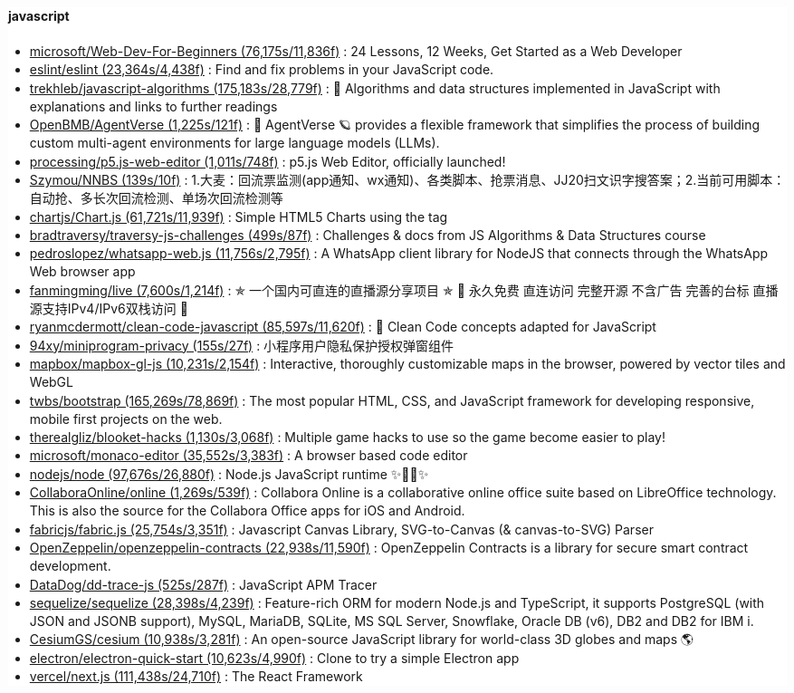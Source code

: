#### javascript
* [microsoft/Web-Dev-For-Beginners (76,175s/11,836f)](https://github.com/microsoft/Web-Dev-For-Beginners) : 24 Lessons, 12 Weeks, Get Started as a Web Developer
* [eslint/eslint (23,364s/4,438f)](https://github.com/eslint/eslint) : Find and fix problems in your JavaScript code.
* [trekhleb/javascript-algorithms (175,183s/28,779f)](https://github.com/trekhleb/javascript-algorithms) : 📝 Algorithms and data structures implemented in JavaScript with explanations and links to further readings
* [OpenBMB/AgentVerse (1,225s/121f)](https://github.com/OpenBMB/AgentVerse) : 🤖 AgentVerse 🪐 provides a flexible framework that simplifies the process of building custom multi-agent environments for large language models (LLMs).
* [processing/p5.js-web-editor (1,011s/748f)](https://github.com/processing/p5.js-web-editor) : p5.js Web Editor, officially launched!
* [Szymou/NNBS (139s/10f)](https://github.com/Szymou/NNBS) : 1.大麦：回流票监测(app通知、wx通知)、各类脚本、抢票消息、JJ20扫文识字搜答案；2.当前可用脚本：自动抢、多长次回流检测、单场次回流检测等
* [chartjs/Chart.js (61,721s/11,939f)](https://github.com/chartjs/Chart.js) : Simple HTML5 Charts using the <canvas> tag
* [bradtraversy/traversy-js-challenges (499s/87f)](https://github.com/bradtraversy/traversy-js-challenges) : Challenges & docs from JS Algorithms & Data Structures course
* [pedroslopez/whatsapp-web.js (11,756s/2,795f)](https://github.com/pedroslopez/whatsapp-web.js) : A WhatsApp client library for NodeJS that connects through the WhatsApp Web browser app
* [fanmingming/live (7,600s/1,214f)](https://github.com/fanmingming/live) : ✯ 一个国内可直连的直播源分享项目 ✯ 🔕 永久免费 直连访问 完整开源 不含广告 完善的台标 直播源支持IPv4/IPv6双栈访问 🔕
* [ryanmcdermott/clean-code-javascript (85,597s/11,620f)](https://github.com/ryanmcdermott/clean-code-javascript) : 🛁 Clean Code concepts adapted for JavaScript
* [94xy/miniprogram-privacy (155s/27f)](https://github.com/94xy/miniprogram-privacy) : 小程序用户隐私保护授权弹窗组件
* [mapbox/mapbox-gl-js (10,231s/2,154f)](https://github.com/mapbox/mapbox-gl-js) : Interactive, thoroughly customizable maps in the browser, powered by vector tiles and WebGL
* [twbs/bootstrap (165,269s/78,869f)](https://github.com/twbs/bootstrap) : The most popular HTML, CSS, and JavaScript framework for developing responsive, mobile first projects on the web.
* [therealgliz/blooket-hacks (1,130s/3,068f)](https://github.com/therealgliz/blooket-hacks) : Multiple game hacks to use so the game become easier to play!
* [microsoft/monaco-editor (35,552s/3,383f)](https://github.com/microsoft/monaco-editor) : A browser based code editor
* [nodejs/node (97,676s/26,880f)](https://github.com/nodejs/node) : Node.js JavaScript runtime ✨🐢🚀✨
* [CollaboraOnline/online (1,269s/539f)](https://github.com/CollaboraOnline/online) : Collabora Online is a collaborative online office suite based on LibreOffice technology. This is also the source for the Collabora Office apps for iOS and Android.
* [fabricjs/fabric.js (25,754s/3,351f)](https://github.com/fabricjs/fabric.js) : Javascript Canvas Library, SVG-to-Canvas (& canvas-to-SVG) Parser
* [OpenZeppelin/openzeppelin-contracts (22,938s/11,590f)](https://github.com/OpenZeppelin/openzeppelin-contracts) : OpenZeppelin Contracts is a library for secure smart contract development.
* [DataDog/dd-trace-js (525s/287f)](https://github.com/DataDog/dd-trace-js) : JavaScript APM Tracer
* [sequelize/sequelize (28,398s/4,239f)](https://github.com/sequelize/sequelize) : Feature-rich ORM for modern Node.js and TypeScript, it supports PostgreSQL (with JSON and JSONB support), MySQL, MariaDB, SQLite, MS SQL Server, Snowflake, Oracle DB (v6), DB2 and DB2 for IBM i.
* [CesiumGS/cesium (10,938s/3,281f)](https://github.com/CesiumGS/cesium) : An open-source JavaScript library for world-class 3D globes and maps 🌎
* [electron/electron-quick-start (10,623s/4,990f)](https://github.com/electron/electron-quick-start) : Clone to try a simple Electron app
* [vercel/next.js (111,438s/24,710f)](https://github.com/vercel/next.js) : The React Framework
